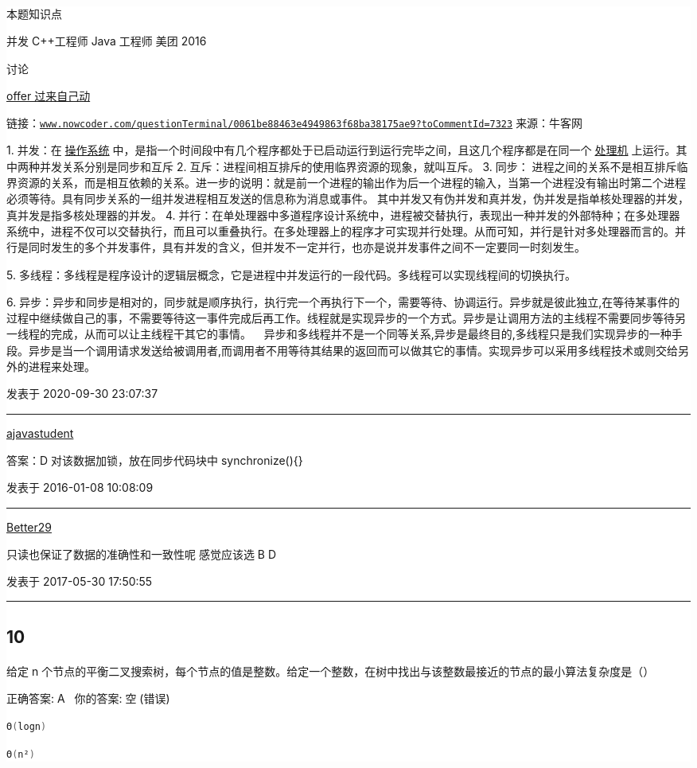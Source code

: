 本题知识点

并发 C++工程师 Java 工程师 美团 2016

讨论

[offer 过来自己动](https://www.nowcoder.com/profile/372304342)

链接：[`www.nowcoder.com/questionTerminal/0061be88463e4949863f68ba38175ae9?toCommentId=7323`](https://www.nowcoder.com/questionTerminal/0061be88463e4949863f68ba38175ae9?toCommentId=7323)
来源：牛客网

1\. 并发：在 [操作系统](http://baike.baidu.com/view/880.htm) 中，是指一个时间段中有几个程序都处于已启动运行到运行完毕之间，且这几个程序都是在同一个 [处理机](http://baike.baidu.com/view/2107226.htm) 上运行。其中两种并发关系分别是同步和互斥
2\. 互斥：进程间相互排斥的使用临界资源的现象，就叫互斥。
3\. 同步： 进程之间的关系不是相互排斥临界资源的关系，而是相互依赖的关系。进一步的说明：就是前一个进程的输出作为后一个进程的输入，当第一个进程没有输出时第二个进程必须等待。具有同步关系的一组并发进程相互发送的信息称为消息或事件。
其中并发又有伪并发和真并发，伪并发是指单核处理器的并发，真并发是指多核处理器的并发。
4\. 并行：在单处理器中多道程序设计系统中，进程被交替执行，表现出一种并发的外部特种；在多处理器系统中，进程不仅可以交替执行，而且可以重叠执行。在多处理器上的程序才可实现并行处理。从而可知，并行是针对多处理器而言的。并行是同时发生的多个并发事件，具有并发的含义，但并发不一定并行，也亦是说并发事件之间不一定要同一时刻发生。

5\. 多线程：多线程是程序设计的逻辑层概念，它是进程中并发运行的一段代码。多线程可以实现线程间的切换执行。

6\. 异步：异步和同步是相对的，同步就是顺序执行，执行完一个再执行下一个，需要等待、协调运行。异步就是彼此独立,在等待某事件的过程中继续做自己的事，不需要等待这一事件完成后再工作。线程就是实现异步的一个方式。异步是让调用方法的主线程不需要同步等待另一线程的完成，从而可以让主线程干其它的事情。
   异步和多线程并不是一个同等关系,异步是最终目的,多线程只是我们实现异步的一种手段。异步是当一个调用请求发送给被调用者,而调用者不用等待其结果的返回而可以做其它的事情。实现异步可以采用多线程技术或则交给另外的进程来处理。

发表于 2020-09-30 23:07:37

* * *

[ajavastudent](https://www.nowcoder.com/profile/936566)

答案：D 对该数据加锁，放在同步代码块中 synchronize(){}

发表于 2016-01-08 10:08:09

* * *

[Better29](https://www.nowcoder.com/profile/4195045)

只读也保证了数据的准确性和一致性呢 感觉应该选 B D

发表于 2017-05-30 17:50:55

* * *

## 10

给定 n 个节点的平衡二叉搜索树，每个节点的值是整数。给定一个整数，在树中找出与该整数最接近的节点的最小算法复杂度是（）

正确答案: A   你的答案: 空 (错误)

```cpp
Θ(logn)
```

```cpp
Θ(n²)
```
